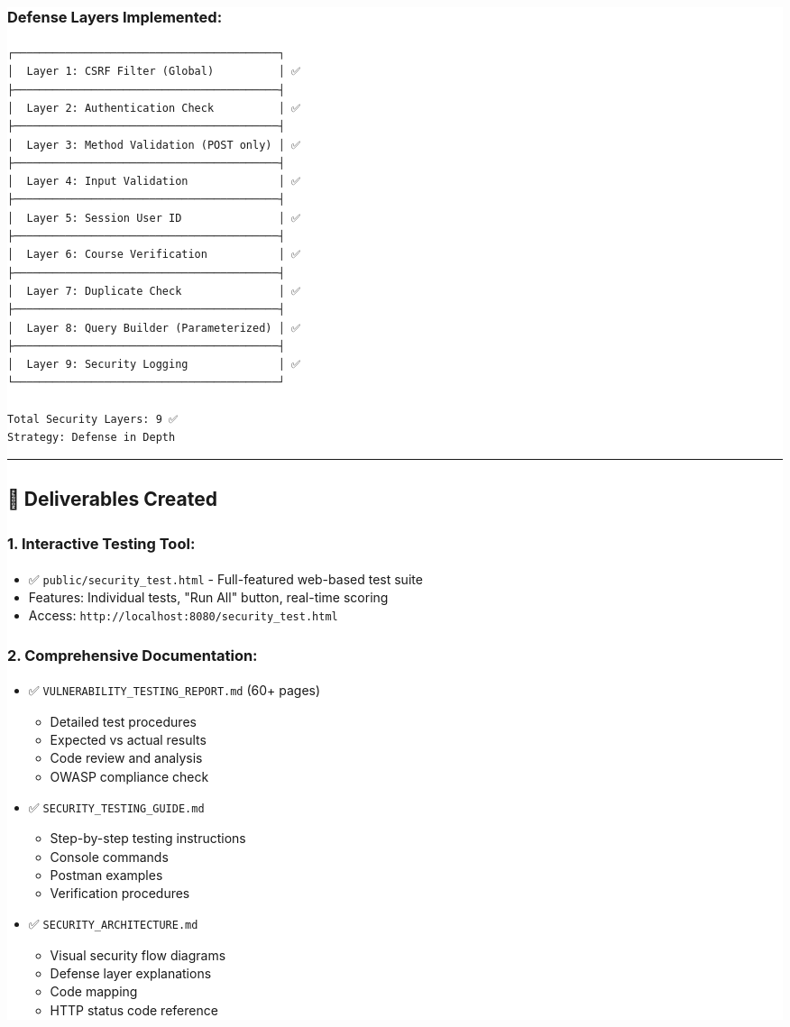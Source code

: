 ### **Defense Layers Implemented**:

```
┌─────────────────────────────────────────┐
│  Layer 1: CSRF Filter (Global)          │ ✅
├─────────────────────────────────────────┤
│  Layer 2: Authentication Check          │ ✅
├─────────────────────────────────────────┤
│  Layer 3: Method Validation (POST only) │ ✅
├─────────────────────────────────────────┤
│  Layer 4: Input Validation              │ ✅
├─────────────────────────────────────────┤
│  Layer 5: Session User ID               │ ✅
├─────────────────────────────────────────┤
│  Layer 6: Course Verification           │ ✅
├─────────────────────────────────────────┤
│  Layer 7: Duplicate Check               │ ✅
├─────────────────────────────────────────┤
│  Layer 8: Query Builder (Parameterized) │ ✅
├─────────────────────────────────────────┤
│  Layer 9: Security Logging              │ ✅
└─────────────────────────────────────────┘

Total Security Layers: 9 ✅
Strategy: Defense in Depth
```

---

## 📁 Deliverables Created

### **1. Interactive Testing Tool**:
- ✅ `public/security_test.html` - Full-featured web-based test suite
- Features: Individual tests, "Run All" button, real-time scoring
- Access: `http://localhost:8080/security_test.html`

### **2. Comprehensive Documentation**:
- ✅ `VULNERABILITY_TESTING_REPORT.md` (60+ pages)
  - Detailed test procedures
  - Expected vs actual results
  - Code review and analysis
  - OWASP compliance check

- ✅ `SECURITY_TESTING_GUIDE.md`
  - Step-by-step testing instructions
  - Console commands
  - Postman examples
  - Verification procedures

- ✅ `SECURITY_ARCHITECTURE.md`
  - Visual security flow diagrams
  - Defense layer explanations
  - Code mapping
  - HTTP status code reference

